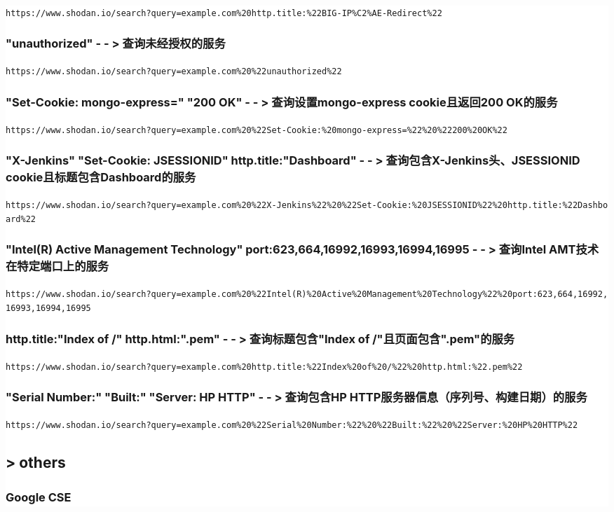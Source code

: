 ```
https://www.shodan.io/search?query=example.com%20http.title:%22BIG-IP%C2%AE-Redirect%22
```

### "unauthorized" - - > 查询未经授权的服务

```
https://www.shodan.io/search?query=example.com%20%22unauthorized%22
```

### "Set-Cookie: mongo-express=" "200 OK" - - > 查询设置mongo-express cookie且返回200 OK的服务

```
https://www.shodan.io/search?query=example.com%20%22Set-Cookie:%20mongo-express=%22%20%22200%20OK%22
```

### "X-Jenkins" "Set-Cookie: JSESSIONID" http.title:"Dashboard" - - > 查询包含X-Jenkins头、JSESSIONID cookie且标题包含Dashboard的服务

```
https://www.shodan.io/search?query=example.com%20%22X-Jenkins%22%20%22Set-Cookie:%20JSESSIONID%22%20http.title:%22Dashboard%22
```

### "Intel(R) Active Management Technology" port:623,664,16992,16993,16994,16995 - - > 查询Intel AMT技术在特定端口上的服务

```
https://www.shodan.io/search?query=example.com%20%22Intel(R)%20Active%20Management%20Technology%22%20port:623,664,16992,16993,16994,16995
```

### http.title:"Index of /" http.html:".pem" - - > 查询标题包含"Index of /"且页面包含".pem"的服务

```
https://www.shodan.io/search?query=example.com%20http.title:%22Index%20of%20/%22%20http.html:%22.pem%22
```

### "Serial Number:" "Built:" "Server: HP HTTP" - - > 查询包含HP HTTP服务器信息（序列号、构建日期）的服务

```
https://www.shodan.io/search?query=example.com%20%22Serial%20Number:%22%20%22Built:%22%20%22Server:%20HP%20HTTP%22
```


## > others

### Google CSE

